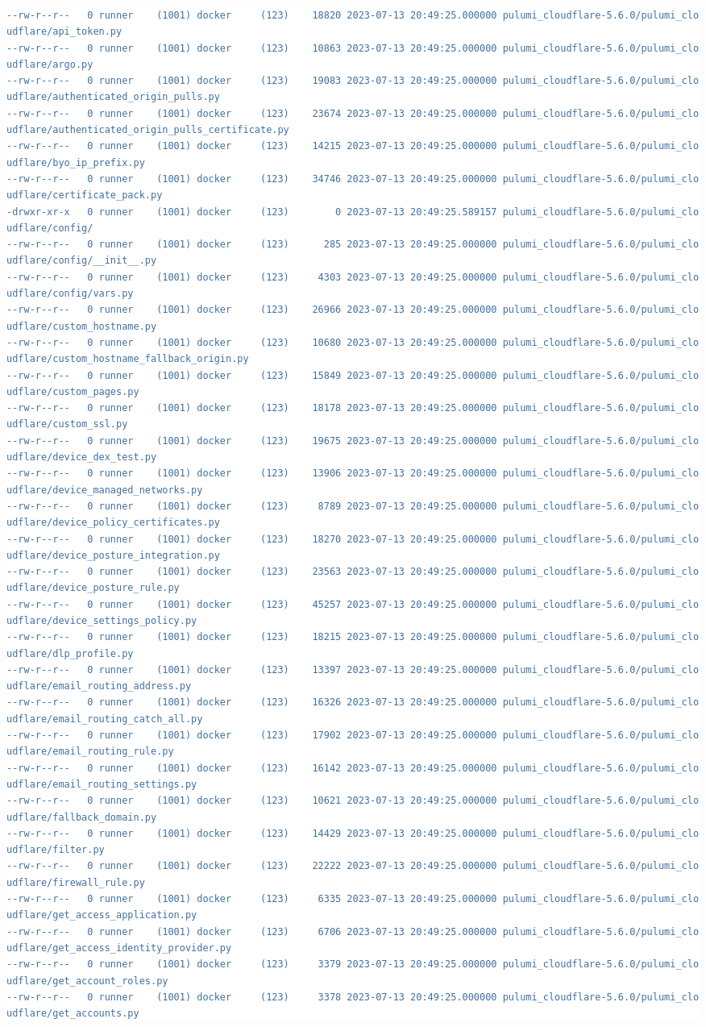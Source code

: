 ```diff
--rw-r--r--   0 runner    (1001) docker     (123)    18820 2023-07-13 20:49:25.000000 pulumi_cloudflare-5.6.0/pulumi_cloudflare/api_token.py
--rw-r--r--   0 runner    (1001) docker     (123)    10863 2023-07-13 20:49:25.000000 pulumi_cloudflare-5.6.0/pulumi_cloudflare/argo.py
--rw-r--r--   0 runner    (1001) docker     (123)    19083 2023-07-13 20:49:25.000000 pulumi_cloudflare-5.6.0/pulumi_cloudflare/authenticated_origin_pulls.py
--rw-r--r--   0 runner    (1001) docker     (123)    23674 2023-07-13 20:49:25.000000 pulumi_cloudflare-5.6.0/pulumi_cloudflare/authenticated_origin_pulls_certificate.py
--rw-r--r--   0 runner    (1001) docker     (123)    14215 2023-07-13 20:49:25.000000 pulumi_cloudflare-5.6.0/pulumi_cloudflare/byo_ip_prefix.py
--rw-r--r--   0 runner    (1001) docker     (123)    34746 2023-07-13 20:49:25.000000 pulumi_cloudflare-5.6.0/pulumi_cloudflare/certificate_pack.py
-drwxr-xr-x   0 runner    (1001) docker     (123)        0 2023-07-13 20:49:25.589157 pulumi_cloudflare-5.6.0/pulumi_cloudflare/config/
--rw-r--r--   0 runner    (1001) docker     (123)      285 2023-07-13 20:49:25.000000 pulumi_cloudflare-5.6.0/pulumi_cloudflare/config/__init__.py
--rw-r--r--   0 runner    (1001) docker     (123)     4303 2023-07-13 20:49:25.000000 pulumi_cloudflare-5.6.0/pulumi_cloudflare/config/vars.py
--rw-r--r--   0 runner    (1001) docker     (123)    26966 2023-07-13 20:49:25.000000 pulumi_cloudflare-5.6.0/pulumi_cloudflare/custom_hostname.py
--rw-r--r--   0 runner    (1001) docker     (123)    10680 2023-07-13 20:49:25.000000 pulumi_cloudflare-5.6.0/pulumi_cloudflare/custom_hostname_fallback_origin.py
--rw-r--r--   0 runner    (1001) docker     (123)    15849 2023-07-13 20:49:25.000000 pulumi_cloudflare-5.6.0/pulumi_cloudflare/custom_pages.py
--rw-r--r--   0 runner    (1001) docker     (123)    18178 2023-07-13 20:49:25.000000 pulumi_cloudflare-5.6.0/pulumi_cloudflare/custom_ssl.py
--rw-r--r--   0 runner    (1001) docker     (123)    19675 2023-07-13 20:49:25.000000 pulumi_cloudflare-5.6.0/pulumi_cloudflare/device_dex_test.py
--rw-r--r--   0 runner    (1001) docker     (123)    13906 2023-07-13 20:49:25.000000 pulumi_cloudflare-5.6.0/pulumi_cloudflare/device_managed_networks.py
--rw-r--r--   0 runner    (1001) docker     (123)     8789 2023-07-13 20:49:25.000000 pulumi_cloudflare-5.6.0/pulumi_cloudflare/device_policy_certificates.py
--rw-r--r--   0 runner    (1001) docker     (123)    18270 2023-07-13 20:49:25.000000 pulumi_cloudflare-5.6.0/pulumi_cloudflare/device_posture_integration.py
--rw-r--r--   0 runner    (1001) docker     (123)    23563 2023-07-13 20:49:25.000000 pulumi_cloudflare-5.6.0/pulumi_cloudflare/device_posture_rule.py
--rw-r--r--   0 runner    (1001) docker     (123)    45257 2023-07-13 20:49:25.000000 pulumi_cloudflare-5.6.0/pulumi_cloudflare/device_settings_policy.py
--rw-r--r--   0 runner    (1001) docker     (123)    18215 2023-07-13 20:49:25.000000 pulumi_cloudflare-5.6.0/pulumi_cloudflare/dlp_profile.py
--rw-r--r--   0 runner    (1001) docker     (123)    13397 2023-07-13 20:49:25.000000 pulumi_cloudflare-5.6.0/pulumi_cloudflare/email_routing_address.py
--rw-r--r--   0 runner    (1001) docker     (123)    16326 2023-07-13 20:49:25.000000 pulumi_cloudflare-5.6.0/pulumi_cloudflare/email_routing_catch_all.py
--rw-r--r--   0 runner    (1001) docker     (123)    17902 2023-07-13 20:49:25.000000 pulumi_cloudflare-5.6.0/pulumi_cloudflare/email_routing_rule.py
--rw-r--r--   0 runner    (1001) docker     (123)    16142 2023-07-13 20:49:25.000000 pulumi_cloudflare-5.6.0/pulumi_cloudflare/email_routing_settings.py
--rw-r--r--   0 runner    (1001) docker     (123)    10621 2023-07-13 20:49:25.000000 pulumi_cloudflare-5.6.0/pulumi_cloudflare/fallback_domain.py
--rw-r--r--   0 runner    (1001) docker     (123)    14429 2023-07-13 20:49:25.000000 pulumi_cloudflare-5.6.0/pulumi_cloudflare/filter.py
--rw-r--r--   0 runner    (1001) docker     (123)    22222 2023-07-13 20:49:25.000000 pulumi_cloudflare-5.6.0/pulumi_cloudflare/firewall_rule.py
--rw-r--r--   0 runner    (1001) docker     (123)     6335 2023-07-13 20:49:25.000000 pulumi_cloudflare-5.6.0/pulumi_cloudflare/get_access_application.py
--rw-r--r--   0 runner    (1001) docker     (123)     6706 2023-07-13 20:49:25.000000 pulumi_cloudflare-5.6.0/pulumi_cloudflare/get_access_identity_provider.py
--rw-r--r--   0 runner    (1001) docker     (123)     3379 2023-07-13 20:49:25.000000 pulumi_cloudflare-5.6.0/pulumi_cloudflare/get_account_roles.py
--rw-r--r--   0 runner    (1001) docker     (123)     3378 2023-07-13 20:49:25.000000 pulumi_cloudflare-5.6.0/pulumi_cloudflare/get_accounts.py
```